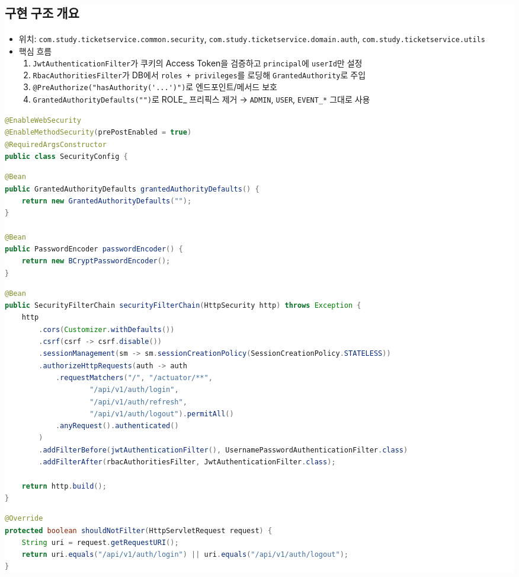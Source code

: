## 구현 구조 개요

* 위치: `com.study.ticketservice.common.security`, `com.study.ticketservice.domain.auth`, `com.study.ticketservice.utils`
* 핵심 흐름
  1. `JwtAuthenticationFilter`가 쿠키의 Access Token을 검증하고 `principal`에 `userId`만 설정
  2. `RbacAuthoritiesFilter`가 DB에서 `roles + privileges`를 로딩해 `GrantedAuthority`로 주입
  3. `@PreAuthorize("hasAuthority('...')")`로 엔드포인트/메서드 보호
  4. `GrantedAuthorityDefaults("")`로 ROLE\_ 프리픽스 제거 → `ADMIN`, `USER`, `EVENT_*` 그대로 사용

```java
@EnableWebSecurity
@EnableMethodSecurity(prePostEnabled = true)
@RequiredArgsConstructor
public class SecurityConfig {
```

```java
@Bean
public GrantedAuthorityDefaults grantedAuthorityDefaults() {
    return new GrantedAuthorityDefaults("");
}

@Bean
public PasswordEncoder passwordEncoder() {
    return new BCryptPasswordEncoder();
}
```

```java
@Bean
public SecurityFilterChain securityFilterChain(HttpSecurity http) throws Exception {
    http
        .cors(Customizer.withDefaults())
        .csrf(csrf -> csrf.disable())
        .sessionManagement(sm -> sm.sessionCreationPolicy(SessionCreationPolicy.STATELESS))
        .authorizeHttpRequests(auth -> auth
            .requestMatchers("/", "/actuator/**",
                    "/api/v1/auth/login",
                    "/api/v1/auth/refresh",
                    "/api/v1/auth/logout").permitAll()
            .anyRequest().authenticated()
        )
        .addFilterBefore(jwtAuthenticationFilter(), UsernamePasswordAuthenticationFilter.class)
        .addFilterAfter(rbacAuthoritiesFilter, JwtAuthenticationFilter.class);

    return http.build();
}
```

```java
@Override
protected boolean shouldNotFilter(HttpServletRequest request) {
    String uri = request.getRequestURI();
    return uri.equals("/api/v1/auth/login") || uri.equals("/api/v1/auth/logout");
}
```
